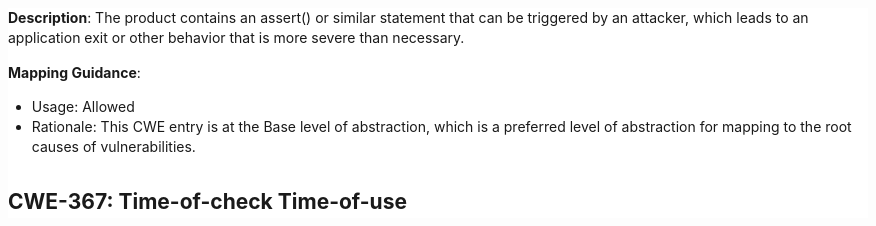 **Description**:
The product contains an assert() or similar statement that can be triggered by an attacker, which leads to an application exit or other behavior that is more severe than necessary.

**Mapping Guidance**:
- Usage: Allowed
- Rationale: This CWE entry is at the Base level of abstraction, which is a preferred level of abstraction for mapping to the root causes of vulnerabilities.

## CWE-367: Time-of-check Time-of-use